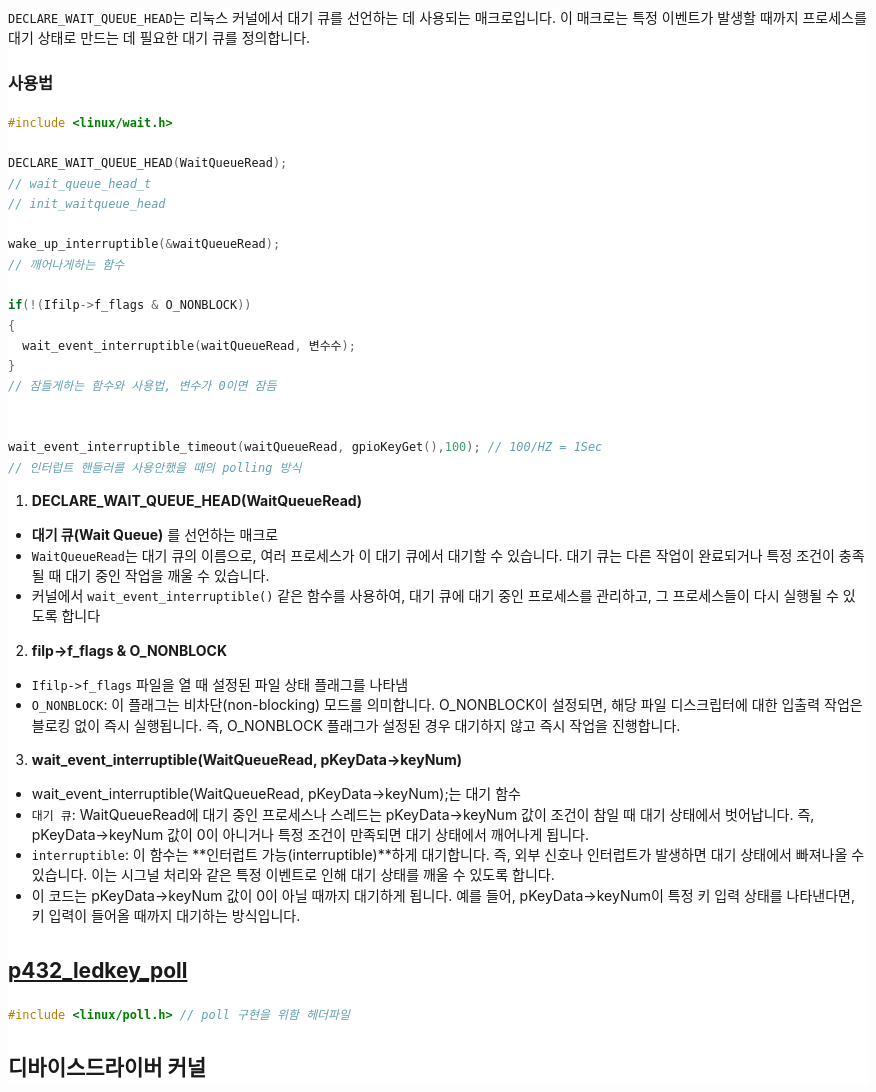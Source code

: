 `DECLARE_WAIT_QUEUE_HEAD`는 리눅스 커널에서 대기 큐를 선언하는 데 사용되는 매크로입니다. 이 매크로는 특정 이벤트가 발생할 때까지 프로세스를 대기 상태로 만드는 데 필요한 대기 큐를 정의합니다.

### 사용법
```c++
#include <linux/wait.h>

DECLARE_WAIT_QUEUE_HEAD(WaitQueueRead);
// wait_queue_head_t
// init_waitqueue_head

wake_up_interruptible(&waitQueueRead);
// 깨어나게하는 함수

if(!(Ifilp->f_flags & O_NONBLOCK))
{
  wait_event_interruptible(waitQueueRead, 변수수);
}
// 잠들게하는 함수와 사용법, 변수가 0이면 잠듬


wait_event_interruptible_timeout(waitQueueRead, gpioKeyGet(),100); // 100/HZ = 1Sec
// 인터럽트 핸들러를 사용안했을 때의 polling 방식
```
1. **DECLARE_WAIT_QUEUE_HEAD(WaitQueueRead)**
- **대기 큐(Wait Queue)** 를 선언하는 매크로
- ```WaitQueueRead```는 대기 큐의 이름으로, 여러 프로세스가 이 대기 큐에서 대기할 수 있습니다. 대기 큐는 다른 작업이 완료되거나 특정 조건이 충족될 때 대기 중인 작업을 깨울 수 있습니다.
- 커널에서 ```wait_event_interruptible()``` 같은 함수를 사용하여, 대기 큐에 대기 중인 프로세스를 관리하고, 그 프로세스들이 다시 실행될 수 있도록 합니다
2. **filp->f_flags & O_NONBLOCK**
- ```Ifilp->f_flags``` 파일을 열 때 설정된 파일 상태 플래그를 나타냄
- ```O_NONBLOCK```: 이 플래그는 비차단(non-blocking) 모드를 의미합니다. O_NONBLOCK이 설정되면, 해당 파일 디스크립터에 대한 입출력 작업은 블로킹 없이 즉시 실행됩니다. 즉, O_NONBLOCK 플래그가 설정된 경우 대기하지 않고 즉시 작업을 진행합니다.
3. **wait_event_interruptible(WaitQueueRead, pKeyData->keyNum)**
- wait_event_interruptible(WaitQueueRead, pKeyData->keyNum);는 대기 함수
- ```대기 큐```: WaitQueueRead에 대기 중인 프로세스나 스레드는 pKeyData->keyNum 값이 조건이 참일 때 대기 상태에서 벗어납니다. 즉, pKeyData->keyNum 값이 0이 아니거나 특정 조건이 만족되면 대기 상태에서 깨어나게 됩니다.
- ```interruptible```: 이 함수는 **인터럽트 가능(interruptible)**하게 대기합니다. 즉, 외부 신호나 인터럽트가 발생하면 대기 상태에서 빠져나올 수 있습니다. 이는 시그널 처리와 같은 특정 이벤트로 인해 대기 상태를 깨울 수 있도록 합니다.
- 이 코드는 pKeyData->keyNum 값이 0이 아닐 때까지 대기하게 됩니다. 예를 들어, pKeyData->keyNum이 특정 키 입력 상태를 나타낸다면, 키 입력이 들어올 때까지 대기하는 방식입니다.

## [p432_ledkey_poll](./p432_ledkey_poll/)

```c
#include <linux/poll.h> // poll 구현을 위함 헤더파일
```


## 디바이스드라이버 커널

